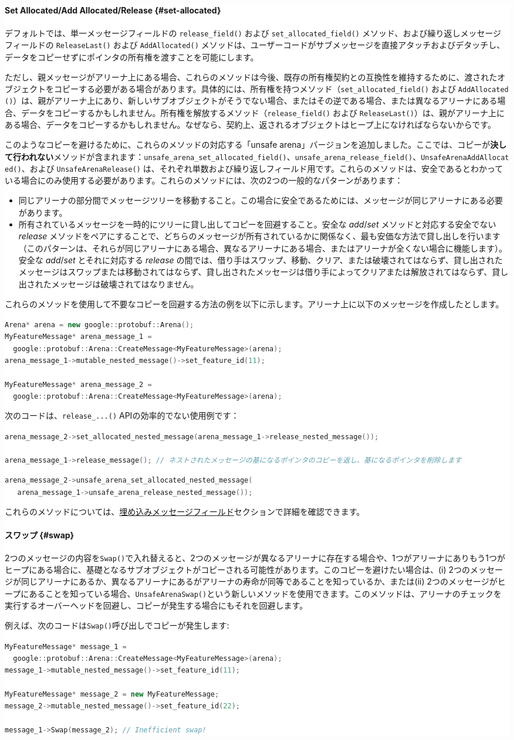 #### Set Allocated/Add Allocated/Release {#set-allocated}

デフォルトでは、単一メッセージフィールドの `release_field()` および `set_allocated_field()` メソッド、および繰り返しメッセージフィールドの `ReleaseLast()` および `AddAllocated()` メソッドは、ユーザーコードがサブメッセージを直接アタッチおよびデタッチし、データをコピーせずにポインタの所有権を渡すことを可能にします。

ただし、親メッセージがアリーナ上にある場合、これらのメソッドは今後、既存の所有権契約との互換性を維持するために、渡されたオブジェクトをコピーする必要がある場合があります。具体的には、所有権を持つメソッド（`set_allocated_field()` および `AddAllocated()`）は、親がアリーナ上にあり、新しいサブオブジェクトがそうでない場合、またはその逆である場合、または異なるアリーナにある場合、データをコピーするかもしれません。所有権を解放するメソッド（`release_field()` および `ReleaseLast()`）は、親がアリーナ上にある場合、データをコピーするかもしれません。なぜなら、契約上、返されるオブジェクトはヒープ上になければならないからです。

このようなコピーを避けるために、これらのメソッドの対応する「unsafe arena」バージョンを追加しました。ここでは、コピーが**決して行われない**メソッドが含まれます：`unsafe_arena_set_allocated_field()`、`unsafe_arena_release_field()`、`UnsafeArenaAddAllocated()`、および `UnsafeArenaRelease()` は、それぞれ単数および繰り返しフィールド用です。これらのメソッドは、安全であるとわかっている場合にのみ使用する必要があります。これらのメソッドには、次の2つの一般的なパターンがあります：

- 同じアリーナの部分間でメッセージツリーを移動すること。この場合に安全であるためには、メッセージが同じアリーナにある必要があります。
- 所有されているメッセージを一時的にツリーに貸し出してコピーを回避すること。安全な *add*/*set* メソッドと対応する安全でない *release* メソッドをペアにすることで、どちらのメッセージが所有されているかに関係なく、最も安価な方法で貸し出しを行います（このパターンは、それらが同じアリーナにある場合、異なるアリーナにある場合、またはアリーナが全くない場合に機能します）。安全な *add*/*set* とそれに対応する *release* の間では、借り手はスワップ、移動、クリア、または破壊されてはならず、貸し出されたメッセージはスワップまたは移動されてはならず、貸し出されたメッセージは借り手によってクリアまたは解放されてはならず、貸し出されたメッセージは破壊されてはなりません。

これらのメソッドを使用して不要なコピーを回避する方法の例を以下に示します。アリーナ上に以下のメッセージを作成したとします。

```cpp
Arena* arena = new google::protobuf::Arena();
MyFeatureMessage* arena_message_1 =
  google::protobuf::Arena::CreateMessage<MyFeatureMessage>(arena);
arena_message_1->mutable_nested_message()->set_feature_id(11);

MyFeatureMessage* arena_message_2 =
  google::protobuf::Arena::CreateMessage<MyFeatureMessage>(arena);
```

次のコードは、`release_...()` APIの効率的でない使用例です：

```cpp
arena_message_2->set_allocated_nested_message(arena_message_1->release_nested_message());

arena_message_1->release_message(); // ネストされたメッセージの基になるポインタのコピーを返し、基になるポインタを削除します
```

```cpp
arena_message_2->unsafe_arena_set_allocated_nested_message(
   arena_message_1->unsafe_arena_release_nested_message());
```

これらのメソッドについては、[埋め込みメッセージフィールド](#arenaembeddedmessage)セクションで詳細を確認できます。

#### スワップ {#swap}

2つのメッセージの内容を`Swap()`で入れ替えると、2つのメッセージが異なるアリーナに存在する場合や、1つがアリーナにありもう1つがヒープにある場合に、基礎となるサブオブジェクトがコピーされる可能性があります。このコピーを避けたい場合は、(i) 2つのメッセージが同じアリーナにあるか、異なるアリーナにあるがアリーナの寿命が同等であることを知っているか、または(ii) 2つのメッセージがヒープにあることを知っている場合、`UnsafeArenaSwap()`という新しいメソッドを使用できます。このメソッドは、アリーナのチェックを実行するオーバーヘッドを回避し、コピーが発生する場合にもそれを回避します。

例えば、次のコードは`Swap()`呼び出しでコピーが発生します:

```cpp
MyFeatureMessage* message_1 =
  google::protobuf::Arena::CreateMessage<MyFeatureMessage>(arena);
message_1->mutable_nested_message()->set_feature_id(11);

MyFeatureMessage* message_2 = new MyFeatureMessage;
message_2->mutable_nested_message()->set_feature_id(22);

message_1->Swap(message_2); // Inefficient swap!
```

